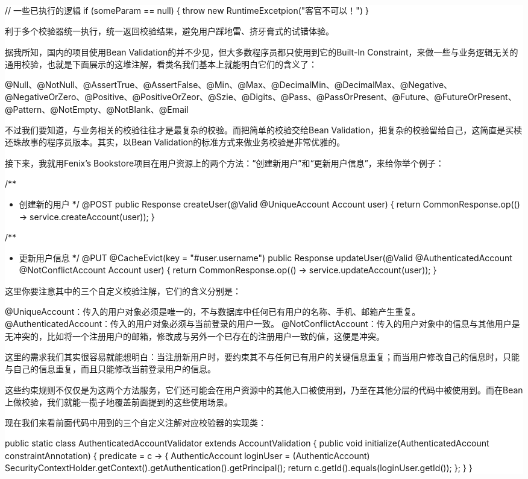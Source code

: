 
// 一些已执行的逻辑
if (someParam == null) {
	  throw new RuntimeExcetpion("客官不可以！")
}



利于多个校验器统一执行，统一返回校验结果，避免用户踩地雷、挤牙膏式的试错体验。


据我所知，国内的项目使用Bean Validation的并不少见，但大多数程序员都只使用到它的Built-In Constraint，来做一些与业务逻辑无关的通用校验，也就是下面展示的这堆注解，看类名我们基本上就能明白它们的含义了：

@Null、@NotNull、@AssertTrue、@AssertFalse、@Min、@Max、@DecimalMin、@DecimalMax、@Negative、@NegativeOrZero、@Positive、@PositiveOrZeor、@Szie、@Digits、@Pass、@PassOrPresent、@Future、@FutureOrPresent、@Pattern、@NotEmpty、@NotBlank、@Email


不过我们要知道，与业务相关的校验往往才是最复杂的校验。而把简单的校验交给Bean Validation，把复杂的校验留给自己，这简直是买椟还珠故事的程序员版本。其实，以Bean Validation的标准方式来做业务校验是非常优雅的。

接下来，我就用Fenix’s Bookstore项目在用户资源上的两个方法：“创建新用户”和“更新用户信息”，来给你举个例子：

/**
* 创建新的用户
*/
@POST
public Response createUser(@Valid @UniqueAccount Account user) {
	  return CommonResponse.op(() -> service.createAccount(user));
}

/**
* 更新用户信息
*/
@PUT
@CacheEvict(key = "#user.username")
public Response updateUser(@Valid @AuthenticatedAccount @NotConflictAccount Account user) {
	  return CommonResponse.op(() -> service.updateAccount(user));
}


这里你要注意其中的三个自定义校验注解，它们的含义分别是：


@UniqueAccount：传入的用户对象必须是唯一的，不与数据库中任何已有用户的名称、手机、邮箱产生重复。
@AuthenticatedAccount：传入的用户对象必须与当前登录的用户一致。
@NotConflictAccount：传入的用户对象中的信息与其他用户是无冲突的，比如将一个注册用户的邮箱，修改成与另外一个已存在的注册用户一致的值，这便是冲突。


这里的需求我们其实很容易就能想明白：当注册新用户时，要约束其不与任何已有用户的关键信息重复；而当用户修改自己的信息时，只能与自己的信息重复，而且只能修改当前登录用户的信息。

这些约束规则不仅仅是为这两个方法服务，它们还可能会在用户资源中的其他入口被使用到，乃至在其他分层的代码中被使用到。而在Bean上做校验，我们就能一揽子地覆盖前面提到的这些使用场景。

现在我们来看前面代码中用到的三个自定义注解对应校验器的实现类：

public static class AuthenticatedAccountValidator extends AccountValidation<AuthenticatedAccount> {
    public void initialize(AuthenticatedAccount constraintAnnotation) {
        predicate = c -> {
            AuthenticAccount loginUser = (AuthenticAccount) SecurityContextHolder.getContext().getAuthentication().getPrincipal();
            return c.getId().equals(loginUser.getId());
        };
    }
}
